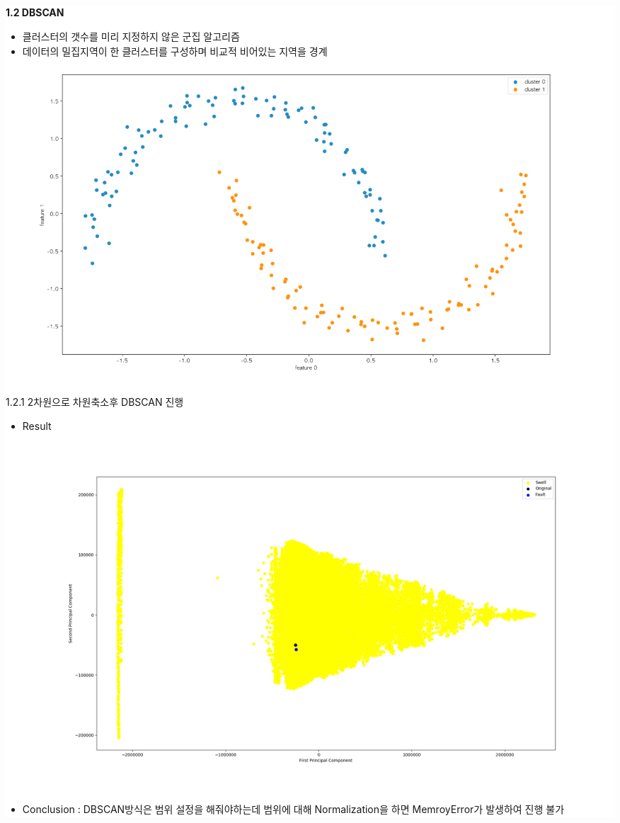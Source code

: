**1.2 DBSCAN**
- 클러스터의 갯수를 미리 지정하지 않은 군집 알고리즘
- 데이터의 밀집지역이 한 클러스터를 구성하며 비교적 비어있는 지역을 경계
![Solution_25](Solution_25.png)

1.2.1 2차원으로 차원축소후 DBSCAN 진행
- Result
![Solution_20](Solution_20.png)

- Conclusion : DBSCAN방식은 범위 설정을 해줘야하는데 범위에 대해 Normalization을 하면 MemroyError가 발생하여 진행 불가
